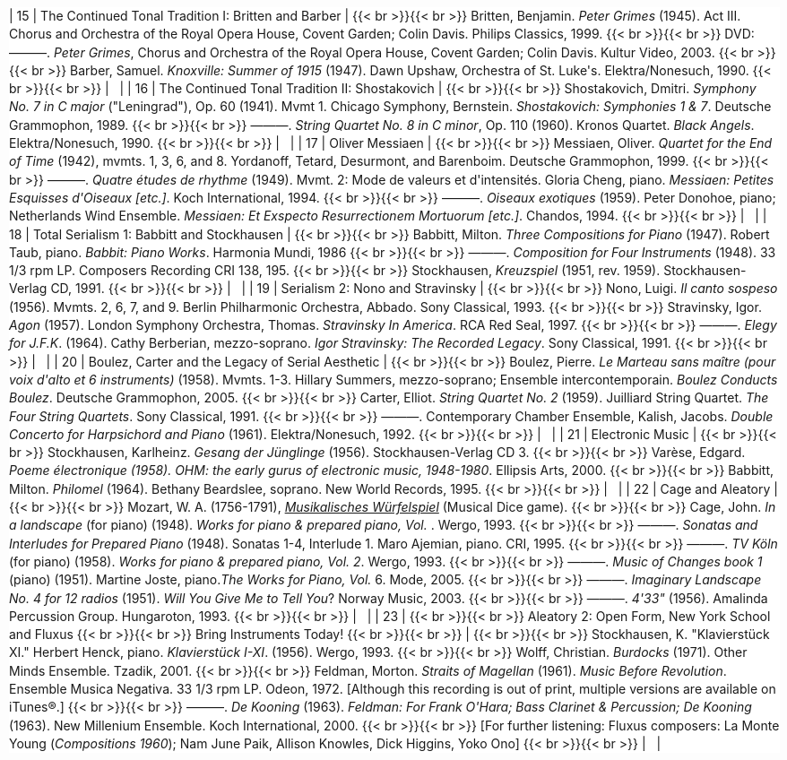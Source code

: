 | 15 | The Continued Tonal Tradition I: Britten and Barber |  {{< br >}}{{< br >}} Britten, Benjamin. _Peter Grimes_ (1945). Act III. Chorus and Orchestra of the Royal Opera House, Covent Garden; Colin Davis. Philips Classics, 1999. {{< br >}}{{< br >}} DVD: ———. _Peter Grimes_, Chorus and Orchestra of the Royal Opera House, Covent Garden; Colin Davis. Kultur Video, 2003. {{< br >}}{{< br >}} Barber, Samuel. _Knoxville: Summer of 1915_ (1947). Dawn Upshaw, Orchestra of St. Luke's. Elektra/Nonesuch, 1990. {{< br >}}{{< br >}}  | &nbsp; |
| 16 | The Continued Tonal Tradition II: Shostakovich |  {{< br >}}{{< br >}} Shostakovich, Dmitri. _Symphony No. 7 in C major_ ("Leningrad"), Op. 60 (1941). Mvmt 1. Chicago Symphony, Bernstein. _Shostakovich: Symphonies 1 & 7_. Deutsche Grammophon, 1989. {{< br >}}{{< br >}} ———. _String Quartet No. 8 in C minor_, Op. 110 (1960). Kronos Quartet. _Black Angels_. Elektra/Nonesuch, 1990. {{< br >}}{{< br >}}  | &nbsp; |
| 17 | Oliver Messiaen |  {{< br >}}{{< br >}} Messiaen, Oliver. _Quartet for the End of Time_ (1942), mvmts. 1, 3, 6, and 8. Yordanoff, Tetard, Desurmont, and Barenboim. Deutsche Grammophon, 1999. {{< br >}}{{< br >}} ———. _Quatre études de rhythme_ (1949). Mvmt. 2: Mode de valeurs et d'intensités. Gloria Cheng, piano. _Messiaen: Petites Esquisses d'Oiseaux \[etc.\]_. Koch International, 1994. {{< br >}}{{< br >}} ———. _Oiseaux exotiques_ (1959). Peter Donohoe, piano; Netherlands Wind Ensemble. _Messiaen: Et Exspecto Resurrectionem Mortuorum \[etc.\]_. Chandos, 1994. {{< br >}}{{< br >}}  | &nbsp; |
| 18 | Total Serialism 1: Babbitt and Stockhausen |  {{< br >}}{{< br >}} Babbitt, Milton. _Three Compositions for Piano_ (1947). Robert Taub, piano. _Babbit: Piano Works_. Harmonia Mundi, 1986 {{< br >}}{{< br >}} ———. _Composition for Four Instruments_ (1948). 33 1/3 rpm LP. Composers Recording CRI 138, 195. {{< br >}}{{< br >}} Stockhausen, _Kreuzspiel_ (1951, rev. 1959). Stockhausen-Verlag CD, 1991. {{< br >}}{{< br >}}  | &nbsp; |
| 19 | Serialism 2: Nono and Stravinsky |  {{< br >}}{{< br >}} Nono, Luigi. _Il canto sospeso_ (1956). Mvmts. 2, 6, 7, and 9. Berlin Philharmonic Orchestra, Abbado. Sony Classical, 1993. {{< br >}}{{< br >}} Stravinsky, Igor. _Agon_ (1957). London Symphony Orchestra, Thomas. _Stravinsky In America_. RCA Red Seal, 1997. {{< br >}}{{< br >}} ———. _Elegy for J.F.K_. (1964). Cathy Berberian, mezzo-soprano. _Igor Stravinsky: The Recorded Legacy_. Sony Classical, 1991. {{< br >}}{{< br >}}  | &nbsp; |
| 20 | Boulez, Carter and the Legacy of Serial Aesthetic |  {{< br >}}{{< br >}} Boulez, Pierre. _Le Marteau sans maître (pour voix d'alto et 6 instruments)_ (1958). Mvmts. 1-3. Hillary Summers, mezzo-soprano; Ensemble intercontemporain. _Boulez Conducts Boulez_. Deutsche Grammophon, 2005. {{< br >}}{{< br >}} Carter, Elliot. _String Quartet No. 2_ (1959). Juilliard String Quartet. _The Four String Quartets_. Sony Classical, 1991. {{< br >}}{{< br >}} ———. Contemporary Chamber Ensemble, Kalish, Jacobs. _Double Concerto for Harpsichord and Piano_ (1961). Elektra/Nonesuch, 1992. {{< br >}}{{< br >}}  | &nbsp; |
| 21 | Electronic Music |  {{< br >}}{{< br >}} Stockhausen, Karlheinz. _Gesang der Jünglinge_ (1956). Stockhausen-Verlag CD 3. {{< br >}}{{< br >}} Varèse, Edgard. _Poeme_ _électronique (1958). OHM: the early gurus of electronic music, 1948-1980_. Ellipsis Arts, 2000. {{< br >}}{{< br >}} Babbitt, Milton. _Philomel_ (1964). Bethany Beardslee, soprano. New World Records, 1995. {{< br >}}{{< br >}}  | &nbsp; |
| 22 | Cage and Aleatory |  {{< br >}}{{< br >}} Mozart, W. A. (1756-1791), _[Musikalisches Würfelspiel](https://imslp.org/wiki/Musikalisches_W%C3%BCrfelspiel,_K.516f_(Mozart,_Wolfgang_Amadeus))_ (Musical Dice game). {{< br >}}{{< br >}} Cage, John. _In a landscape_ (for piano) (1948). _Works for piano & prepared piano, Vol._ . Wergo, 1993. {{< br >}}{{< br >}} ———. _Sonatas and Interludes for Prepared Piano_ (1948). Sonatas 1-4, Interlude 1. Maro Ajemian, piano. CRI, 1995. {{< br >}}{{< br >}} ———. _TV Köln_ (for piano) (1958). _Works for piano & prepared piano, Vol. 2_. Wergo, 1993. {{< br >}}{{< br >}} ———. _Music of Changes book 1_ (piano) (1951). Martine Joste, piano._The Works for Piano, Vol._ 6. Mode, 2005. {{< br >}}{{< br >}} ———. _Imaginary Landscape No. 4 for 12 radios_ (1951). _Will You Give Me to Tell You_? Norway Music, 2003. {{< br >}}{{< br >}} ———. _4'33"_ (1956). Amalinda Percussion Group. Hungaroton, 1993. {{< br >}}{{< br >}}  | &nbsp; |
| 23 |  {{< br >}}{{< br >}} Aleatory 2: Open Form, New York School and Fluxus {{< br >}}{{< br >}} Bring Instruments Today! {{< br >}}{{< br >}}  |  {{< br >}}{{< br >}} Stockhausen, K. "Klavierstück XI." Herbert Henck, piano. _Klavierstück I-XI_. (1956). Wergo, 1993. {{< br >}}{{< br >}} Wolff, Christian. _Burdocks_ (1971). Other Minds Ensemble. Tzadik, 2001. {{< br >}}{{< br >}} Feldman, Morton. _Straits of Magellan_ (1961). _Music Before Revolution_. Ensemble Musica Negativa. 33 1/3 rpm LP. Odeon, 1972. \[Although this recording is out of print, multiple versions are available on iTunes®.\] {{< br >}}{{< br >}} ———. _De Kooning_ (1963). _Feldman: For Frank O'Hara; Bass Clarinet & Percussion; De Kooning_ (1963). New Millenium Ensemble. Koch International, 2000. {{< br >}}{{< br >}} \[For further listening: Fluxus composers: La Monte Young (_Compositions 1960_); Nam June Paik, Allison Knowles, Dick Higgins, Yoko Ono\] {{< br >}}{{< br >}}  | &nbsp; |
